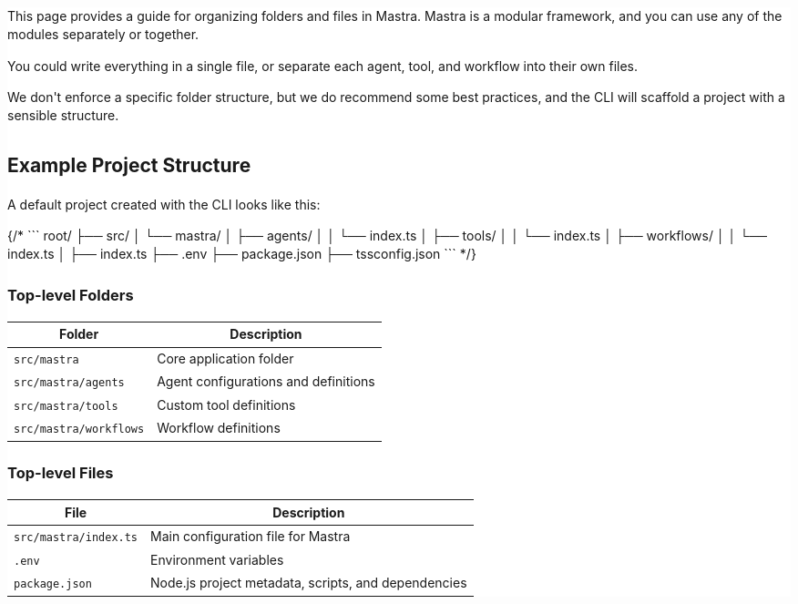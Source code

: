 This page provides a guide for organizing folders and files in Mastra. Mastra is a modular framework, and you can use any of the modules separately or together.

You could write everything in a single file, or separate each agent, tool, and workflow into their own files.

We don't enforce a specific folder structure, but we do recommend some best practices, and the CLI will scaffold a project with a sensible structure.

## Example Project Structure

A default project created with the CLI looks like this:

<FileTree>
  <FileTree.Folder name="src" defaultOpen>
    <FileTree.Folder name="mastra" defaultOpen>
      <FileTree.Folder name="agents" defaultOpen>
        <FileTree.File name="agent-name.ts" />
      </FileTree.Folder>
      <FileTree.Folder name="tools" defaultOpen>
        <FileTree.File name="tool-name.ts" />
      </FileTree.Folder>
      <FileTree.Folder name="workflows" defaultOpen>
        <FileTree.File name="workflow-name.ts" />
      </FileTree.Folder>
      <FileTree.File name="index.ts" />
    </FileTree.Folder>
  </FileTree.Folder>
  <FileTree.File name=".env" />
  <FileTree.File name="package.json" />
  <FileTree.File name="tsconfig.json" />
</FileTree>
{/*
```
root/
├── src/
│   └── mastra/
│       ├── agents/
│       │   └── index.ts
│       ├── tools/
│       │   └── index.ts
│       ├── workflows/
│       │   └── index.ts
│       ├── index.ts
├── .env
├── package.json
├── tssconfig.json
``` */}

### Top-level Folders

| Folder                 | Description                          |
| ---------------------- | ------------------------------------ |
| `src/mastra`           | Core application folder              |
| `src/mastra/agents`    | Agent configurations and definitions |
| `src/mastra/tools`     | Custom tool definitions              |
| `src/mastra/workflows` | Workflow definitions                 |

### Top-level Files

| File                  | Description                                         |
| --------------------- | --------------------------------------------------- |
| `src/mastra/index.ts` | Main configuration file for Mastra                  |
| `.env`                | Environment variables                               |
| `package.json`        | Node.js project metadata, scripts, and dependencies |
```